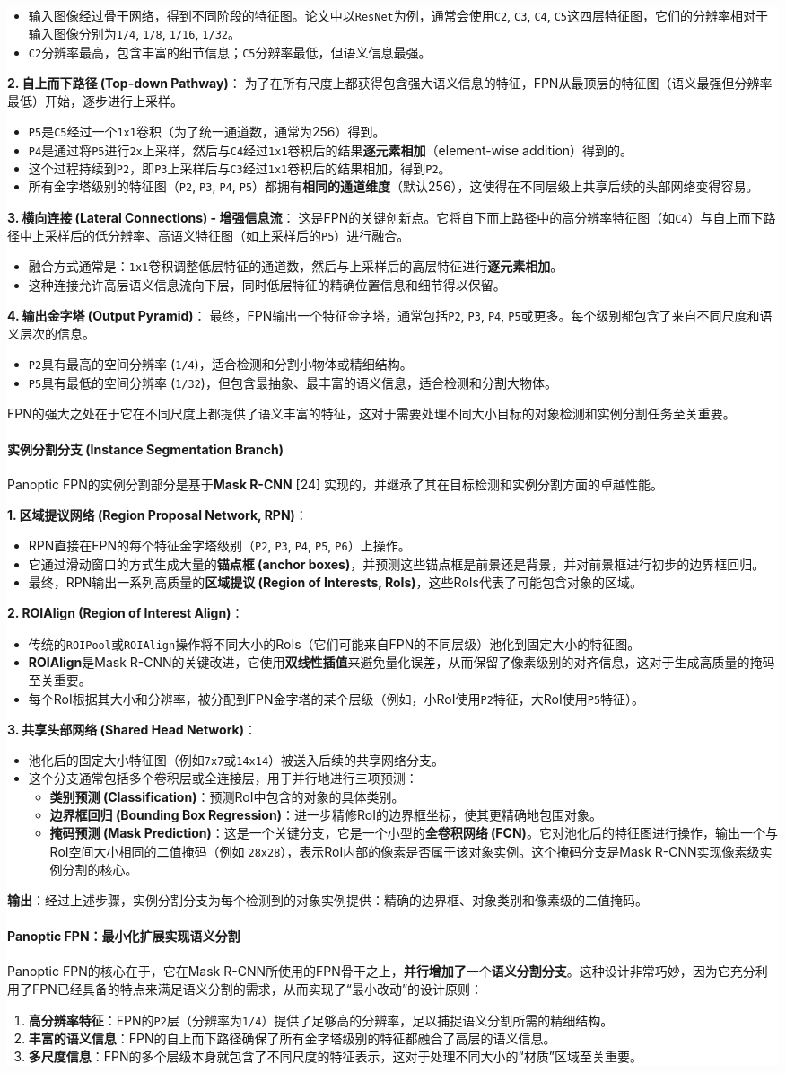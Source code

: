 *   输入图像经过骨干网络，得到不同阶段的特征图。论文中以`ResNet`为例，通常会使用`C2`, `C3`, `C4`, `C5`这四层特征图，它们的分辨率相对于输入图像分别为`1/4`, `1/8`, `1/16`, `1/32`。
*   `C2`分辨率最高，包含丰富的细节信息；`C5`分辨率最低，但语义信息最强。

**2. 自上而下路径 (Top-down Pathway)**：
为了在所有尺度上都获得包含强大语义信息的特征，FPN从最顶层的特征图（语义最强但分辨率最低）开始，逐步进行上采样。

*   `P5`是`C5`经过一个`1x1`卷积（为了统一通道数，通常为256）得到。
*   `P4`是通过将`P5`进行`2x`上采样，然后与`C4`经过`1x1`卷积后的结果**逐元素相加**（element-wise addition）得到的。
*   这个过程持续到`P2`，即`P3`上采样后与`C3`经过`1x1`卷积后的结果相加，得到`P2`。
*   所有金字塔级别的特征图（`P2`, `P3`, `P4`, `P5`）都拥有**相同的通道维度**（默认256），这使得在不同层级上共享后续的头部网络变得容易。

**3. 横向连接 (Lateral Connections) - 增强信息流**：
这是FPN的关键创新点。它将自下而上路径中的高分辨率特征图（如`C4`）与自上而下路径中上采样后的低分辨率、高语义特征图（如上采样后的`P5`）进行融合。

*   融合方式通常是：`1x1`卷积调整低层特征的通道数，然后与上采样后的高层特征进行**逐元素相加**。
*   这种连接允许高层语义信息流向下层，同时低层特征的精确位置信息和细节得以保留。

**4. 输出金字塔 (Output Pyramid)**：
最终，FPN输出一个特征金字塔，通常包括`P2`, `P3`, `P4`, `P5`或更多。每个级别都包含了来自不同尺度和语义层次的信息。

*   `P2`具有最高的空间分辨率 (`1/4`)，适合检测和分割小物体或精细结构。
*   `P5`具有最低的空间分辨率 (`1/32`)，但包含最抽象、最丰富的语义信息，适合检测和分割大物体。

FPN的强大之处在于它在不同尺度上都提供了语义丰富的特征，这对于需要处理不同大小目标的对象检测和实例分割任务至关重要。

#### 实例分割分支 (Instance Segmentation Branch)

Panoptic FPN的实例分割部分是基于**Mask R-CNN** [24] 实现的，并继承了其在目标检测和实例分割方面的卓越性能。

**1. 区域提议网络 (Region Proposal Network, RPN)**：

*   RPN直接在FPN的每个特征金字塔级别（`P2`, `P3`, `P4`, `P5`, `P6`）上操作。
*   它通过滑动窗口的方式生成大量的**锚点框 (anchor boxes)**，并预测这些锚点框是前景还是背景，并对前景框进行初步的边界框回归。
*   最终，RPN输出一系列高质量的**区域提议 (Region of Interests, RoIs)**，这些RoIs代表了可能包含对象的区域。

**2. ROIAlign (Region of Interest Align)**：

*   传统的`ROIPool`或`ROIAlign`操作将不同大小的RoIs（它们可能来自FPN的不同层级）池化到固定大小的特征图。
*   **ROIAlign**是Mask R-CNN的关键改进，它使用**双线性插值**来避免量化误差，从而保留了像素级别的对齐信息，这对于生成高质量的掩码至关重要。
*   每个RoI根据其大小和分辨率，被分配到FPN金字塔的某个层级（例如，小RoI使用`P2`特征，大RoI使用`P5`特征）。

**3. 共享头部网络 (Shared Head Network)**：

*   池化后的固定大小特征图（例如`7x7`或`14x14`）被送入后续的共享网络分支。
*   这个分支通常包括多个卷积层或全连接层，用于并行地进行三项预测：
    *   **类别预测 (Classification)**：预测RoI中包含的对象的具体类别。
    *   **边界框回归 (Bounding Box Regression)**：进一步精修RoI的边界框坐标，使其更精确地包围对象。
    *   **掩码预测 (Mask Prediction)**：这是一个关键分支，它是一个小型的**全卷积网络 (FCN)**。它对池化后的特征图进行操作，输出一个与RoI空间大小相同的二值掩码（例如 `28x28`），表示RoI内部的像素是否属于该对象实例。这个掩码分支是Mask R-CNN实现像素级实例分割的核心。

**输出**：经过上述步骤，实例分割分支为每个检测到的对象实例提供：精确的边界框、对象类别和像素级的二值掩码。

#### Panoptic FPN：最小化扩展实现语义分割

Panoptic FPN的核心在于，它在Mask R-CNN所使用的FPN骨干之上，**并行增加了**一个**语义分割分支**。这种设计非常巧妙，因为它充分利用了FPN已经具备的特点来满足语义分割的需求，从而实现了“最小改动”的设计原则：

1.  **高分辨率特征**：FPN的`P2`层（分辨率为`1/4`）提供了足够高的分辨率，足以捕捉语义分割所需的精细结构。
2.  **丰富的语义信息**：FPN的自上而下路径确保了所有金字塔级别的特征都融合了高层的语义信息。
3.  **多尺度信息**：FPN的多个层级本身就包含了不同尺度的特征表示，这对于处理不同大小的“材质”区域至关重要。
